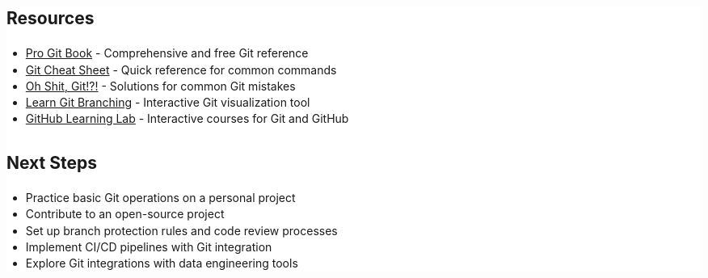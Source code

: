 ## Resources

- [Pro Git Book](https://git-scm.com/book/en/v2) - Comprehensive and free Git reference
- [Git Cheat Sheet](https://education.github.com/git-cheat-sheet-education.pdf) - Quick reference for common commands
- [Oh Shit, Git!?!](https://ohshitgit.com/) - Solutions for common Git mistakes
- [Learn Git Branching](https://learngitbranching.js.org/) - Interactive Git visualization tool
- [GitHub Learning Lab](https://lab.github.com/) - Interactive courses for Git and GitHub

## Next Steps

- Practice basic Git operations on a personal project
- Contribute to an open-source project
- Set up branch protection rules and code review processes
- Implement CI/CD pipelines with Git integration
- Explore Git integrations with data engineering tools
